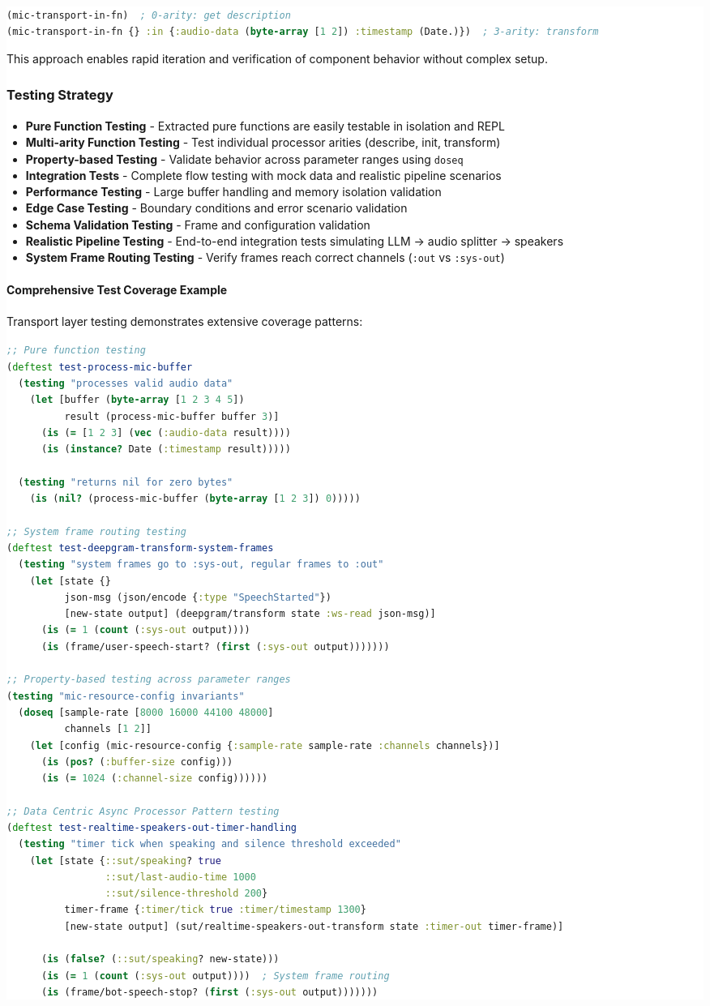 ```clojure
(mic-transport-in-fn)  ; 0-arity: get description
(mic-transport-in-fn {} :in {:audio-data (byte-array [1 2]) :timestamp (Date.)})  ; 3-arity: transform
```

This approach enables rapid iteration and verification of component behavior without complex setup.

### Testing Strategy

- **Pure Function Testing** - Extracted pure functions are easily testable in isolation and REPL
- **Multi-arity Function Testing** - Test individual processor arities (describe, init, transform)
- **Property-based Testing** - Validate behavior across parameter ranges using `doseq`
- **Integration Tests** - Complete flow testing with mock data and realistic pipeline scenarios
- **Performance Testing** - Large buffer handling and memory isolation validation
- **Edge Case Testing** - Boundary conditions and error scenario validation
- **Schema Validation Testing** - Frame and configuration validation
- **Realistic Pipeline Testing** - End-to-end integration tests simulating LLM → audio splitter → speakers
- **System Frame Routing Testing** - Verify frames reach correct channels (`:out` vs `:sys-out`)

#### Comprehensive Test Coverage Example

Transport layer testing demonstrates extensive coverage patterns:

```clojure
;; Pure function testing
(deftest test-process-mic-buffer
  (testing "processes valid audio data"
    (let [buffer (byte-array [1 2 3 4 5])
          result (process-mic-buffer buffer 3)]
      (is (= [1 2 3] (vec (:audio-data result))))
      (is (instance? Date (:timestamp result)))))

  (testing "returns nil for zero bytes"
    (is (nil? (process-mic-buffer (byte-array [1 2 3]) 0)))))

;; System frame routing testing
(deftest test-deepgram-transform-system-frames
  (testing "system frames go to :sys-out, regular frames to :out"
    (let [state {}
          json-msg (json/encode {:type "SpeechStarted"})
          [new-state output] (deepgram/transform state :ws-read json-msg)]
      (is (= 1 (count (:sys-out output))))
      (is (frame/user-speech-start? (first (:sys-out output)))))))

;; Property-based testing across parameter ranges
(testing "mic-resource-config invariants"
  (doseq [sample-rate [8000 16000 44100 48000]
          channels [1 2]]
    (let [config (mic-resource-config {:sample-rate sample-rate :channels channels})]
      (is (pos? (:buffer-size config)))
      (is (= 1024 (:channel-size config))))))

;; Data Centric Async Processor Pattern testing
(deftest test-realtime-speakers-out-timer-handling
  (testing "timer tick when speaking and silence threshold exceeded"
    (let [state {::sut/speaking? true
                 ::sut/last-audio-time 1000
                 ::sut/silence-threshold 200}
          timer-frame {:timer/tick true :timer/timestamp 1300}
          [new-state output] (sut/realtime-speakers-out-transform state :timer-out timer-frame)]

      (is (false? (::sut/speaking? new-state)))
      (is (= 1 (count (:sys-out output))))  ; System frame routing
      (is (frame/bot-speech-stop? (first (:sys-out output)))))))
```